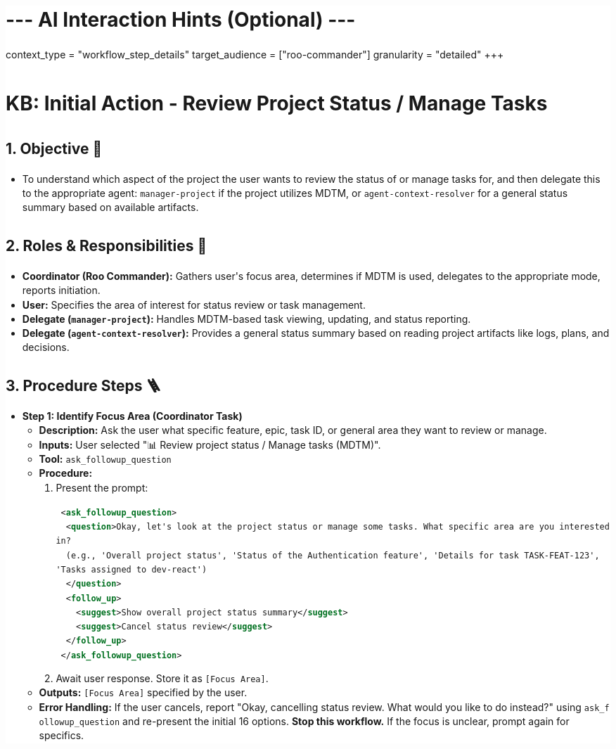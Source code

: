 # --- AI Interaction Hints (Optional) ---
context_type = "workflow_step_details"
target_audience = ["roo-commander"]
granularity = "detailed"
+++

# KB: Initial Action - Review Project Status / Manage Tasks

## 1. Objective 🎯
*   To understand which aspect of the project the user wants to review the status of or manage tasks for, and then delegate this to the appropriate agent: `manager-project` if the project utilizes MDTM, or `agent-context-resolver` for a general status summary based on available artifacts.

## 2. Roles & Responsibilities 👤
*   **Coordinator (Roo Commander):** Gathers user's focus area, determines if MDTM is used, delegates to the appropriate mode, reports initiation.
*   **User:** Specifies the area of interest for status review or task management.
*   **Delegate (`manager-project`):** Handles MDTM-based task viewing, updating, and status reporting.
*   **Delegate (`agent-context-resolver`):** Provides a general status summary based on reading project artifacts like logs, plans, and decisions.

## 3. Procedure Steps 🪜

*   **Step 1: Identify Focus Area (Coordinator Task)**
    *   **Description:** Ask the user what specific feature, epic, task ID, or general area they want to review or manage.
    *   **Inputs:** User selected "📊 Review project status / Manage tasks (MDTM)".
    *   **Tool:** `ask_followup_question`
    *   **Procedure:**
        1.  Present the prompt:
            ```xml
             <ask_followup_question>
              <question>Okay, let's look at the project status or manage some tasks. What specific area are you interested in?
              (e.g., 'Overall project status', 'Status of the Authentication feature', 'Details for task TASK-FEAT-123', 'Tasks assigned to dev-react')
              </question>
              <follow_up>
                <suggest>Show overall project status summary</suggest>
                <suggest>Cancel status review</suggest>
              </follow_up>
             </ask_followup_question>
            ```
        2.  Await user response. Store it as `[Focus Area]`.
    *   **Outputs:** `[Focus Area]` specified by the user.
    *   **Error Handling:** If the user cancels, report "Okay, cancelling status review. What would you like to do instead?" using `ask_followup_question` and re-present the initial 16 options. **Stop this workflow.** If the focus is unclear, prompt again for specifics.
